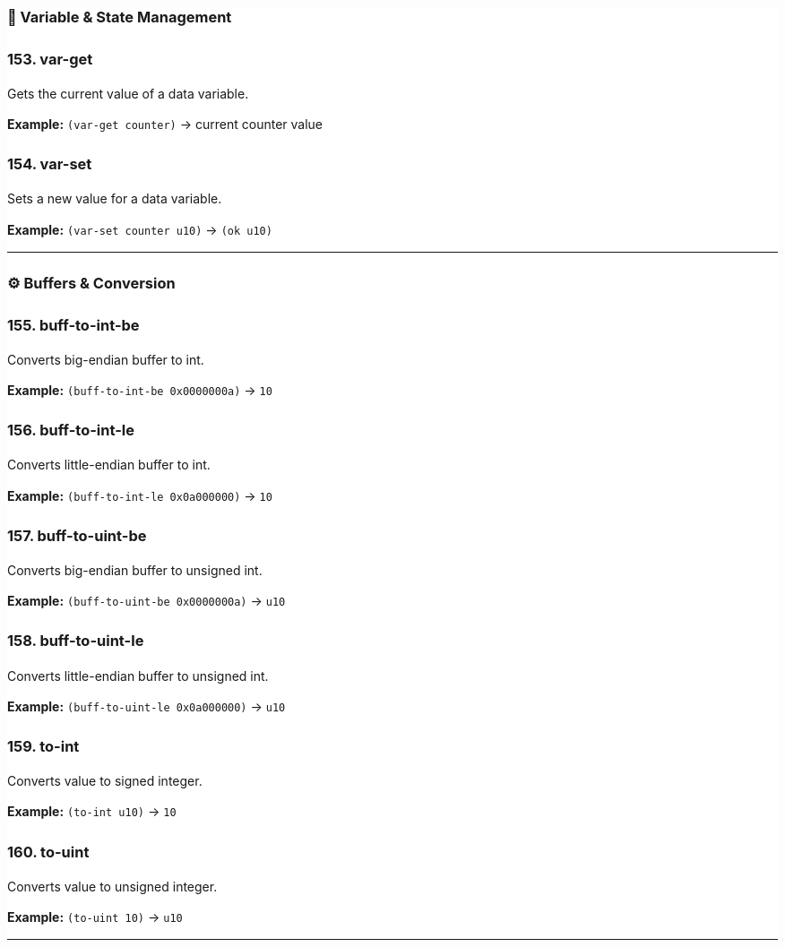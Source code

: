 ### 🔀 Variable & State Management

### 153. **var-get**

Gets the current value of a data variable.

**Example:** `(var-get counter)` → current counter value

### 154. **var-set**

Sets a new value for a data variable.

**Example:** `(var-set counter u10)` → `(ok u10)`

---

### ⚙️ Buffers & Conversion

### 155. **buff-to-int-be**

Converts big-endian buffer to int.

**Example:** `(buff-to-int-be 0x0000000a)` → `10`

### 156. **buff-to-int-le**

Converts little-endian buffer to int.

**Example:** `(buff-to-int-le 0x0a000000)` → `10`

### 157. **buff-to-uint-be**

Converts big-endian buffer to unsigned int.

**Example:** `(buff-to-uint-be 0x0000000a)` → `u10`

### 158. **buff-to-uint-le**

Converts little-endian buffer to unsigned int.

**Example:** `(buff-to-uint-le 0x0a000000)` → `u10`

### 159. **to-int**

Converts value to signed integer.

**Example:** `(to-int u10)` → `10`

### 160. **to-uint**

Converts value to unsigned integer.

**Example:** `(to-uint 10)` → `u10`

---
